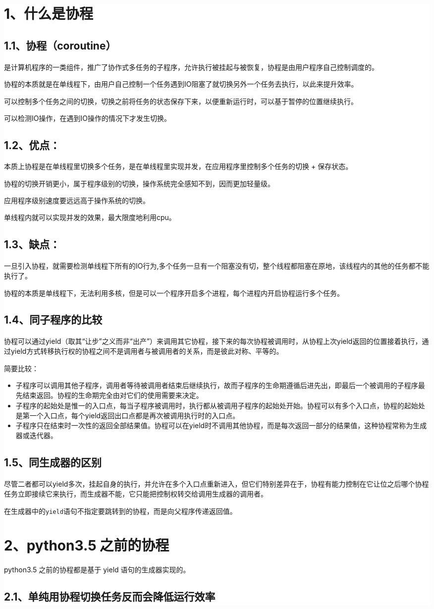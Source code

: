 # 1、什么是协程

## 1.1、协程（coroutine）

是计算机程序的一类组件，推广了协作式多任务的子程序，允许执行被挂起与被恢复，协程是由用户程序自己控制调度的。

协程的本质就是在单线程下，由用户自己控制一个任务遇到IO阻塞了就切换另外一个任务去执行，以此来提升效率。

可以控制多个任务之间的切换，切换之前将任务的状态保存下来，以便重新运行时，可以基于暂停的位置继续执行。

可以检测IO操作，在遇到IO操作的情况下才发生切换。

## 1.2、优点： 

本质上协程是在单线程里切换多个任务，是在单线程里实现并发，在应用程序里控制多个任务的切换 + 保存状态。

协程的切换开销更小，属于程序级别的切换，操作系统完全感知不到，因而更加轻量级。

应用程序级别速度要远远高于操作系统的切换。

单线程内就可以实现并发的效果，最大限度地利用cpu。

## 1.3、缺点：

一旦引入协程，就需要检测单线程下所有的IO行为,多个任务一旦有一个阻塞没有切，整个线程都阻塞在原地，该线程内的其他的任务都不能执行了。

协程的本质是单线程下，无法利用多核，但是可以一个程序开启多个进程，每个进程内开启协程运行多个任务。

## 1.4、同子程序的比较

协程可以通过yield（取其“让步”之义而非“出产”）来调用其它协程，接下来的每次协程被调用时，从协程上次yield返回的位置接着执行，通过yield方式转移执行权的协程之间不是调用者与被调用者的关系，而是彼此对称、平等的。

简要比较：

- 子程序可以调用其他子程序，调用者等待被调用者结束后继续执行，故而子程序的生命期遵循后进先出，即最后一个被调用的子程序最先结束返回。协程的生命期完全由对它们的使用需要来决定。
- 子程序的起始处是惟一的入口点，每当子程序被调用时，执行都从被调用子程序的起始处开始。协程可以有多个入口点，协程的起始处是第一个入口点，每个yield返回出口点都是再次被调用执行时的入口点。
- 子程序只在结束时一次性的返回全部结果值。协程可以在yield时不调用其他协程，而是每次返回一部分的结果值，这种协程常称为生成器或迭代器。

## 1.5、同生成器的区别

尽管二者都可以yield多次，挂起自身的执行，并允许在多个入口点重新进入，但它们特别差异在于，协程有能力控制在它让位之后哪个协程任务立即接续它来执行，而生成器不能，它只能把控制权转交给调用生成器的调用者。

在生成器中的`yield`语句不指定要跳转到的协程，而是向父程序传递返回值。

# 2、python3.5 之前的协程

python3.5 之前的协程都是基于 yield 语句的生成器实现的。

## 2.1、单纯用协程切换任务反而会降低运行效率
